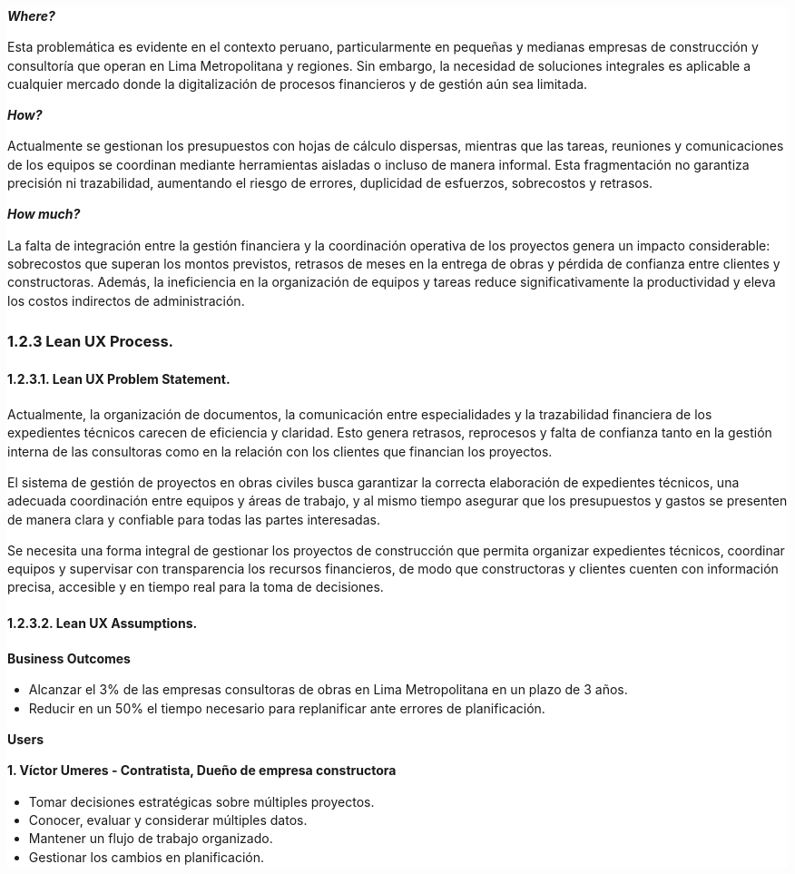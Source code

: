 ***Where?***

Esta problemática es evidente en el contexto peruano, particularmente en pequeñas y medianas empresas de construcción y consultoría que operan en Lima Metropolitana y regiones. Sin embargo, la necesidad de soluciones integrales es aplicable a cualquier mercado donde la digitalización de procesos financieros y de gestión aún sea limitada.

***How?***

Actualmente se gestionan los presupuestos con hojas de cálculo dispersas, mientras que las tareas, reuniones y comunicaciones de los equipos se coordinan mediante herramientas aisladas o incluso de manera informal. Esta fragmentación no garantiza precisión ni trazabilidad, aumentando el riesgo de errores, duplicidad de esfuerzos, sobrecostos y retrasos.

***How much?***

La falta de integración entre la gestión financiera y la coordinación operativa de los proyectos genera un impacto considerable: sobrecostos que superan los montos previstos, retrasos de meses en la entrega de obras y pérdida de confianza entre clientes y constructoras. Además, la ineficiencia en la organización de equipos y tareas reduce significativamente la productividad y eleva los costos indirectos de administración.

<div style="page-break-before: always;"></div>

### 1.2.3 Lean UX Process.

#### 1.2.3.1. Lean UX Problem Statement.

Actualmente, la organización de documentos, la comunicación entre especialidades y la trazabilidad financiera de los expedientes técnicos carecen de eficiencia y claridad. Esto genera retrasos, reprocesos y falta de confianza tanto en la gestión interna de las consultoras como en la relación con los clientes que financian los proyectos.

El sistema de gestión de proyectos en obras civiles busca garantizar la correcta elaboración de expedientes técnicos, una adecuada coordinación entre equipos y áreas de trabajo, y al mismo tiempo asegurar que los presupuestos y gastos se presenten de manera clara y confiable para todas las partes interesadas.

Se necesita una forma integral de gestionar los proyectos de construcción que permita organizar expedientes técnicos, coordinar equipos y supervisar con transparencia los recursos financieros, de modo que constructoras y clientes cuenten con información precisa, accesible y en tiempo real para la toma de decisiones.

#### 1.2.3.2. Lean UX Assumptions.

**Business Outcomes**
* Alcanzar el 3% de las empresas consultoras de obras en Lima Metropolitana en un plazo de 3 años.
* Reducir en un 50% el tiempo necesario para replanificar ante errores de planificación.

**Users**

**1. Víctor Umeres - Contratista, Dueño de empresa constructora**
* Tomar decisiones estratégicas sobre múltiples proyectos.
* Conocer, evaluar y considerar múltiples datos.
* Mantener un flujo de trabajo organizado.
* Gestionar los cambios en planificación.
